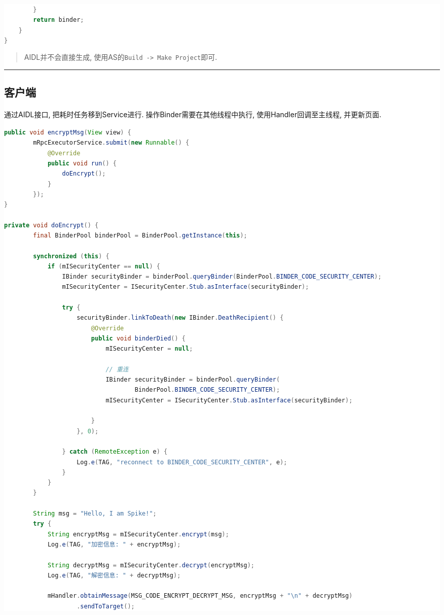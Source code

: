 ``` java
        }
        return binder;
    }
}
```

> AIDL并不会直接生成, 使用AS的``Build -> Make Project``即可.

---

## 客户端

通过AIDL接口, 把耗时任务移到Service进行. 操作Binder需要在其他线程中执行, 使用Handler回调至主线程, 并更新页面.

``` java
public void encryptMsg(View view) {
        mRpcExecutorService.submit(new Runnable() {
            @Override
            public void run() {
                doEncrypt();
            }
        });
}

private void doEncrypt() {
        final BinderPool binderPool = BinderPool.getInstance(this);

        synchronized (this) {
            if (mISecurityCenter == null) {
                IBinder securityBinder = binderPool.queryBinder(BinderPool.BINDER_CODE_SECURITY_CENTER);
                mISecurityCenter = ISecurityCenter.Stub.asInterface(securityBinder);

                try {
                    securityBinder.linkToDeath(new IBinder.DeathRecipient() {
                        @Override
                        public void binderDied() {
                            mISecurityCenter = null;

                            // 重连
                            IBinder securityBinder = binderPool.queryBinder(
                                    BinderPool.BINDER_CODE_SECURITY_CENTER);
                            mISecurityCenter = ISecurityCenter.Stub.asInterface(securityBinder);

                        }
                    }, 0);

                } catch (RemoteException e) {
                    Log.e(TAG, "reconnect to BINDER_CODE_SECURITY_CENTER", e);
                }
            }
        }

        String msg = "Hello, I am Spike!";
        try {
            String encryptMsg = mISecurityCenter.encrypt(msg);
            Log.e(TAG, "加密信息: " + encryptMsg);

            String decryptMsg = mISecurityCenter.decrypt(encryptMsg);
            Log.e(TAG, "解密信息: " + decryptMsg);

            mHandler.obtainMessage(MSG_CODE_ENCRYPT_DECRYPT_MSG, encryptMsg + "\n" + decryptMsg)
                    .sendToTarget();

```
